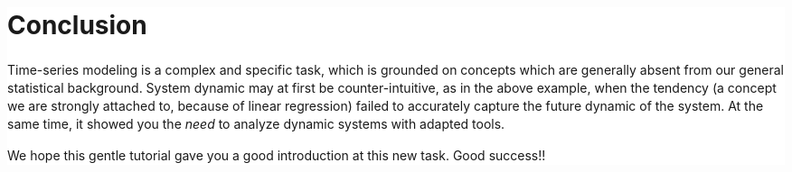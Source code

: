 # Conclusion

Time-series modeling is a complex and specific task, which is grounded on concepts which are generally absent from our general statistical background. System dynamic may at first be counter-intuitive, as in the above example, when the tendency (a concept we are strongly attached to, because of linear regression) failed to accurately capture the future dynamic of the system. At the same time, it showed you the *need* to analyze dynamic systems with adapted tools.

We hope this gentle tutorial gave you a good introduction at this new task. Good success!!
